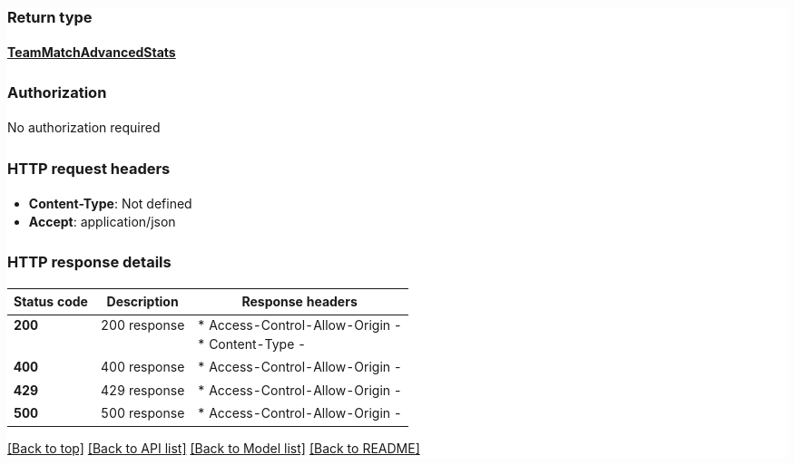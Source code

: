 ### Return type

[**TeamMatchAdvancedStats**](TeamMatchAdvancedStats.md)

### Authorization

No authorization required

### HTTP request headers

 - **Content-Type**: Not defined
 - **Accept**: application/json

### HTTP response details

| Status code | Description | Response headers |
|-------------|-------------|------------------|
**200** | 200 response |  * Access-Control-Allow-Origin -  <br>  * Content-Type -  <br>  |
**400** | 400 response |  * Access-Control-Allow-Origin -  <br>  |
**429** | 429 response |  * Access-Control-Allow-Origin -  <br>  |
**500** | 500 response |  * Access-Control-Allow-Origin -  <br>  |

[[Back to top]](#) [[Back to API list]](../README.md#documentation-for-api-endpoints) [[Back to Model list]](../README.md#documentation-for-models) [[Back to README]](../README.md)

